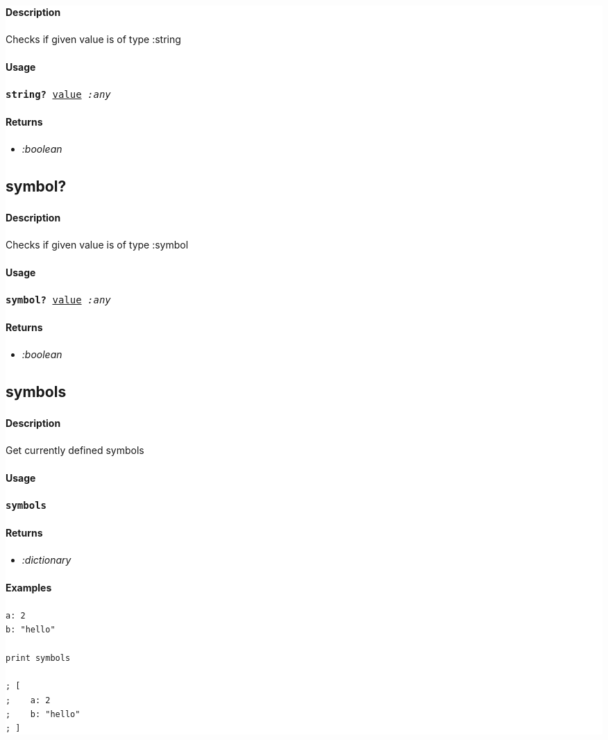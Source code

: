 #### Description

Checks if given value is of type :string

#### Usage

<pre>
<b>string?</b> <ins>value</ins> <i>:any</i>
</pre>

#### Returns

- *:boolean*


## symbol?

#### Description

Checks if given value is of type :symbol

#### Usage

<pre>
<b>symbol?</b> <ins>value</ins> <i>:any</i>
</pre>

#### Returns

- *:boolean*


## symbols

#### Description

Get currently defined symbols

#### Usage

<pre>
<b>symbols</b> 
</pre>

#### Returns

- *:dictionary*

#### Examples

```red
a: 2
b: "hello"

print symbols

; [
;    a: 2
;    b: "hello"
; ]
```
